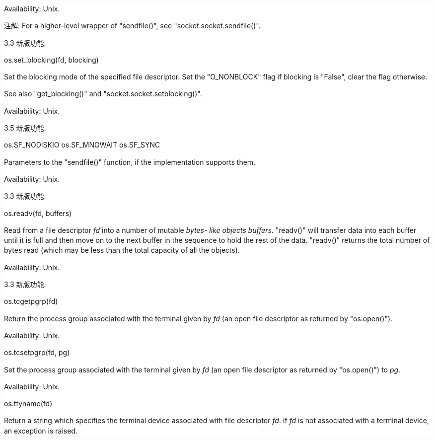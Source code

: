    Availability: Unix.

   注解: For a higher-level wrapper of "sendfile()", see
     "socket.socket.sendfile()".

   3.3 新版功能.

os.set_blocking(fd, blocking)

   Set the blocking mode of the specified file descriptor. Set the
   "O_NONBLOCK" flag if blocking is "False", clear the flag otherwise.

   See also "get_blocking()" and "socket.socket.setblocking()".

   Availability: Unix.

   3.5 新版功能.

os.SF_NODISKIO
os.SF_MNOWAIT
os.SF_SYNC

   Parameters to the "sendfile()" function, if the implementation
   supports them.

   Availability: Unix.

   3.3 新版功能.

os.readv(fd, buffers)

   Read from a file descriptor *fd* into a number of mutable *bytes-
   like objects* *buffers*. "readv()" will transfer data into each
   buffer until it is full and then move on to the next buffer in the
   sequence to hold the rest of the data. "readv()" returns the total
   number of bytes read (which may be less than the total capacity of
   all the objects).

   Availability: Unix.

   3.3 新版功能.

os.tcgetpgrp(fd)

   Return the process group associated with the terminal given by *fd*
   (an open file descriptor as returned by "os.open()").

   Availability: Unix.

os.tcsetpgrp(fd, pg)

   Set the process group associated with the terminal given by *fd*
   (an open file descriptor as returned by "os.open()") to *pg*.

   Availability: Unix.

os.ttyname(fd)

   Return a string which specifies the terminal device associated with
   file descriptor *fd*.  If *fd* is not associated with a terminal
   device, an exception is raised.
